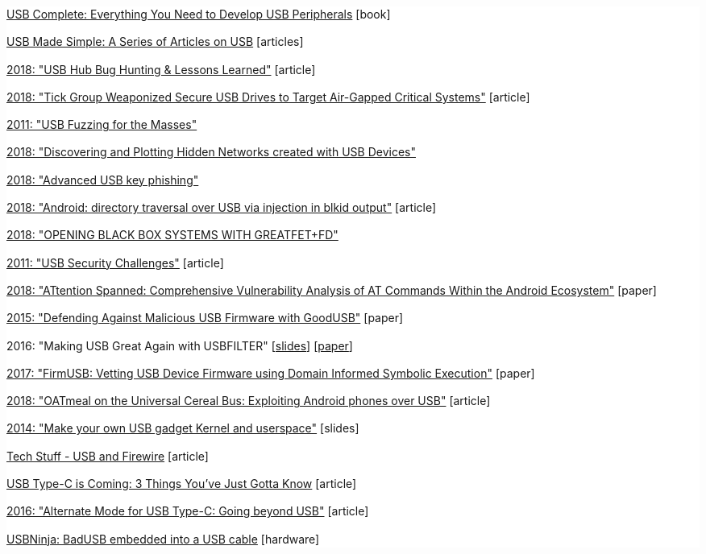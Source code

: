 [USB Complete: Everything You Need to Develop USB Peripherals](http://s.eeweb.com/members/mark_harrington/answers/1333179451-USB_Complete_3rdEdition.pdf) [book]

[USB Made Simple: A Series of Articles on USB](http://www.usbmadesimple.co.uk/index.html) [articles]

[2018: "USB Hub Bug Hunting & Lessons Learned"](https://www.pjrc.com/usb-hub-bug-hunting-lessons-learned/) [article]

[2018: "Tick Group Weaponized Secure USB Drives to Target Air-Gapped Critical Systems"](https://researchcenter.paloaltonetworks.com/2018/06/unit42-tick-group-weaponized-secure-usb-drives-target-air-gapped-critical-systems/) [article]

[2011: "USB Fuzzing for the Masses"](https://labs.mwrinfosecurity.com/blog/usb-fuzzing-for-the-masses/)

[2018: "Discovering and Plotting Hidden Networks created with USB Devices"](https://www.exploit-db.com/docs/english/44947-discovering-and-plotting-hidden-networks-created-with-usb-devices.pdf)

[2018: "Advanced USB key phishing"](http://blog.sevagas.com/?Advanced-USB-key-phishing)

[2018: "Android: directory traversal over USB via injection in blkid output"](https://bugs.chromium.org/p/project-zero/issues/detail?id=1583) [article]

[2018: "OPENING BLACK BOX SYSTEMS WITH GREATFET+FD"](https://download.ernw-insight.de/troopers/tr18/slides/TR18_AR_RE-Black-Box-Systems-GreatFET-Facedancer.pdf)

[2011: "USB Security Challenges"](https://blog.invisiblethings.org/2011/05/31/usb-security-challenges.html) [article]

[2018: "ATtention Spanned: Comprehensive Vulnerability Analysis of AT Commands Within the Android Ecosystem"](https://atcommands.org/sec18-tian.pdf) [paper]

[2015: "Defending Against Malicious USB Firmware with GoodUSB"](https://www.cise.ufl.edu/~butler/pubs/acsac15.pdf) [paper]

2016: "Making USB Great Again with USBFILTER"
[[slides](https://www.usenix.org/sites/default/files/conference/protected-files/security16_slides_tian.pdf)]
[[paper](https://www.usenix.org/system/files/conference/usenixsecurity16/sec16_paper_tian.pdf)]

[2017: "FirmUSB: Vetting USB Device Firmware using Domain Informed Symbolic Execution"](https://arxiv.org/pdf/1708.09114.pdf) [paper]

[2018: "OATmeal on the Universal Cereal Bus: Exploiting Android phones over USB"](https://googleprojectzero.blogspot.com/2018/09/oatmeal-on-universal-cereal-bus.html) [article]

[2014: "Make your own USB gadget Kernel and userspace"](https://events.static.linuxfound.org/sites/events/files/slides/LinuxConNA-Make-your-own-USB-gadget-Andrzej.Pietrasiewicz.pdf) [slides]

[Tech Stuff - USB and Firewire](http://www.zytrax.com/tech/pc/serial.html) [article]

[USB Type-C is Coming: 3 Things You’ve Just Gotta Know](https://www.diodes.com/design/support/technical-articles/pericoms-articles/usb-type-c-is-coming-3-things-youve-just-gotta-know/) [article]

[2016: "Alternate Mode for USB Type-C: Going beyond USB"](http://www.ti.com/lit/wp/slly021/slly021.pdf) [article]

[USBNinja: BadUSB embedded into a USB cable](https://www.crowdsupply.com/rfid-research-group/usbninja) [hardware]

